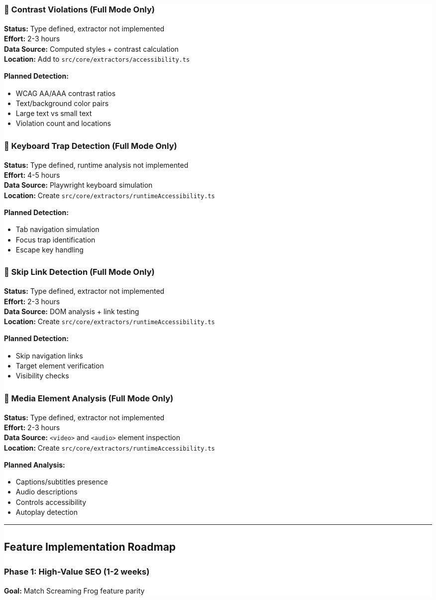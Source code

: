 ### 📝 Contrast Violations (Full Mode Only)
**Status:** Type defined, extractor not implemented  
**Effort:** 2-3 hours  
**Data Source:** Computed styles + contrast calculation  
**Location:** Add to `src/core/extractors/accessibility.ts`

**Planned Detection:**
- WCAG AA/AAA contrast ratios
- Text/background color pairs
- Large text vs small text
- Violation count and locations

### 📝 Keyboard Trap Detection (Full Mode Only)
**Status:** Type defined, runtime analysis not implemented  
**Effort:** 4-5 hours  
**Data Source:** Playwright keyboard simulation  
**Location:** Create `src/core/extractors/runtimeAccessibility.ts`

**Planned Detection:**
- Tab navigation simulation
- Focus trap identification
- Escape key handling

### 📝 Skip Link Detection (Full Mode Only)
**Status:** Type defined, extractor not implemented  
**Effort:** 2-3 hours  
**Data Source:** DOM analysis + link testing  
**Location:** Create `src/core/extractors/runtimeAccessibility.ts`

**Planned Detection:**
- Skip navigation links
- Target element verification
- Visibility checks

### 📝 Media Element Analysis (Full Mode Only)
**Status:** Type defined, extractor not implemented  
**Effort:** 2-3 hours  
**Data Source:** `<video>` and `<audio>` element inspection  
**Location:** Create `src/core/extractors/runtimeAccessibility.ts`

**Planned Analysis:**
- Captions/subtitles presence
- Audio descriptions
- Controls accessibility
- Autoplay detection

---

## Feature Implementation Roadmap

### Phase 1: High-Value SEO (1-2 weeks)
**Goal:** Match Screaming Frog feature parity
